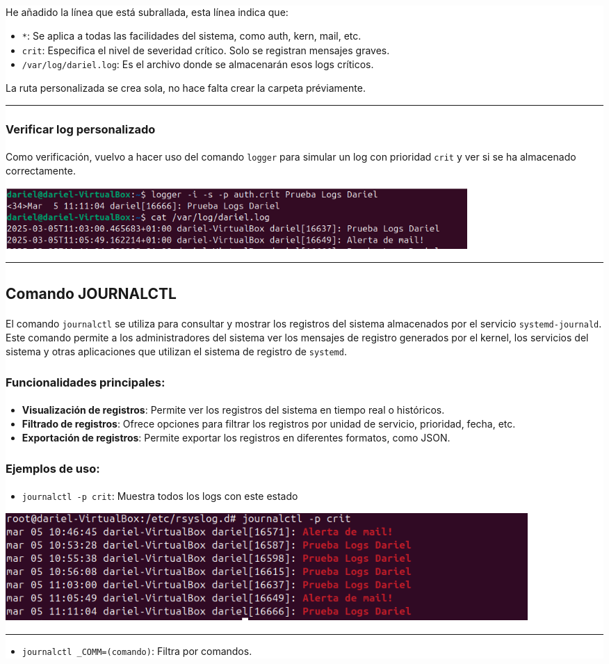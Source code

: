 He añadido la línea que está subrallada, esta línea indica que:

- `*`: Se aplica a todas las facilidades del sistema, como auth, kern, mail, etc.
- `crit`: Especifica el nivel de severidad crítico. Solo se registran mensajes graves.
- `/var/log/dariel.log`: Es el archivo donde se almacenarán esos logs críticos.

La ruta personalizada se crea sola, no hace falta crear la carpeta préviamente.

---
### __Verificar log personalizado__

Como verificación, vuelvo a hacer uso del comando `logger` para simular un log con prioridad `crit` y ver si se ha almacenado correctamente.

![/var/log/](./imagenes/monitorizacion/monitorizacion9.png)

---
## __Comando JOURNALCTL__
El comando `journalctl` se utiliza para consultar y mostrar los registros del sistema almacenados por el servicio `systemd-journald`. Este comando permite a los administradores del sistema ver los mensajes de registro generados por el kernel, los servicios del sistema y otras aplicaciones que utilizan el sistema de registro de `systemd`.

### __Funcionalidades principales:__
- **Visualización de registros**: Permite ver los registros del sistema en tiempo real o históricos.
- **Filtrado de registros**: Ofrece opciones para filtrar los registros por unidad de servicio, prioridad, fecha, etc.
- **Exportación de registros**: Permite exportar los registros en diferentes formatos, como JSON.

### __Ejemplos de uso:__

- `journalctl -p crit`: Muestra todos los logs con este estado

![/var/log/](./imagenes/monitorizacion/monitorizacion8.png)

---
- `journalctl _COMM=(comando)`: Filtra por comandos.
